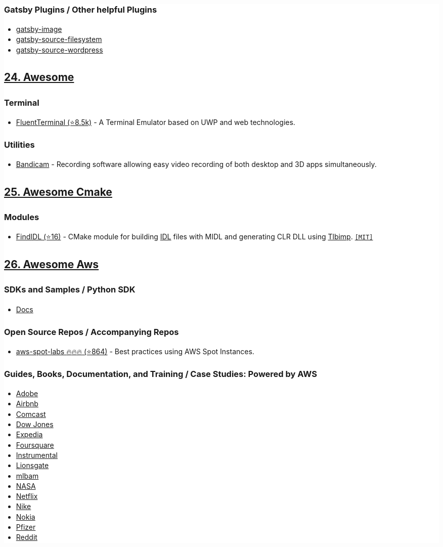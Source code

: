 ### Gatsby Plugins / Other helpful Plugins

*   [gatsby-image](https://www.gatsbyjs.org/packages/gatsby-image)
*   [gatsby-source-filesystem](https://www.gatsbyjs.org/packages/gatsby-source-filesystem)
*   [gatsby-source-wordpress](https://www.gatsbyjs.org/packages/gatsby-source-wordpress)

## [24. Awesome](/content/Awesome-Windows/Awesome/week/README.md)

### Terminal

*   [FluentTerminal (⭐8.5k)](https://github.com/felixse/FluentTerminal) - A Terminal Emulator based on UWP and web technologies.

### Utilities

*   [Bandicam](https://www.bandicam.com) - Recording software allowing easy video recording of both desktop and 3D apps simultaneously.

## [25. Awesome Cmake](/content/onqtam/awesome-cmake/week/README.md)

### Modules

*   [FindIDL (⭐16)](https://github.com/apriorit/FindIDL) - CMake module for building [IDL](https://docs.microsoft.com/en-us/windows/win32/midl/interface-definition-idl-file) files with MIDL and generating CLR DLL using [Tlbimp](https://docs.microsoft.com/en-us/dotnet/framework/tools/tlbimp-exe-type-library-importer). [`[MIT]`](https://opensource.org/licenses/MIT)

## [26. Awesome Aws](/content/donnemartin/awesome-aws/week/README.md)

### SDKs and Samples / Python SDK

*   [Docs](https://boto3.amazonaws.com/v1/documentation/api/latest/index.html)

### Open Source Repos / Accompanying Repos

*   [aws-spot-labs :fire::fire::fire: (⭐864)](https://github.com/awslabs/aws-spot-labs) - Best practices using AWS Spot Instances.

### Guides, Books, Documentation, and Training / Case Studies: Powered by AWS

*   [Adobe](https://aws.amazon.com/solutions/case-studies/adobe/)
*   [Airbnb](https://aws.amazon.com/solutions/case-studies/airbnb/)
*   [Comcast](https://aws.amazon.com/solutions/case-studies/comcast/)
*   [Dow Jones](https://aws.amazon.com/solutions/case-studies/dow-jones/)
*   [Expedia](https://aws.amazon.com/solutions/case-studies/expedia/)
*   [Foursquare](https://aws.amazon.com/solutions/case-studies/foursquare/)
*   [Instrumental](https://instrumentalapp.com/blog/aws-kinesis/)
*   [Lionsgate](https://aws.amazon.com/solutions/case-studies/lionsgate/)
*   [mlbam](https://aws.amazon.com/solutions/case-studies/major-league-baseball-mlbam/)
*   [NASA](https://aws.amazon.com/solutions/case-studies/nasa-jpl-curiosity/)
*   [Netflix](https://aws.amazon.com/solutions/case-studies/netflix/)
*   [Nike](https://web.archive.org/web/20150910200649/http://aws.amazon.com/solutions/case-studies/nike/)
*   [Nokia](https://web.archive.org/web/20161210062336/https://aws.amazon.com/solutions/case-studies/nokia/)
*   [Pfizer](https://web.archive.org/web/20161210034734/https://aws.amazon.com/solutions/case-studies/pfizer/)
*   [Reddit](https://web.archive.org/web/20150905070945/https://aws.amazon.com/solutions/case-studies/reddit/)